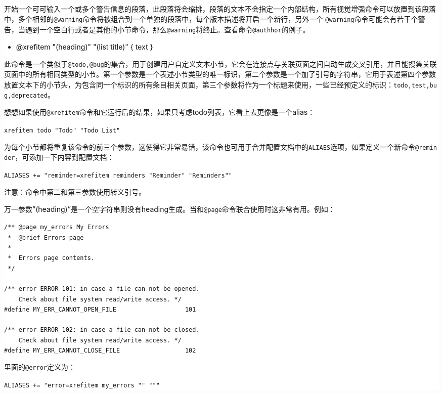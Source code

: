 开始一个可可输入一个或多个警告信息的段落，此段落将会缩排，段落的文本不会指定一个内部结构，所有视觉增强命令可以放置到该段落中，多个相邻的`@warning`命令将被组合到一个单独的段落中，每个版本描述将开启一个新行，另外一个
`@warning`命令可能会有若干个警告，当遇到一个空白行或者是其他的小节命令，那么`@warning`将终止。查看命令`@authhor`的例子。

  * @xrefitem  "(heading)" "(list title)" { text }

此命令是一个类似于`@todo,@bug`的集合，用于创建用户自定义文本小节，它会在连接点与关联页面之间自动生成交叉引用，并且能搜集关联页面中的所有相同类型的小节。第一个参数是一个表述小节类型的唯一标识，第二个参数是一个加了引号的字符串，它用于表述第四个参数放置文本下的小节头，为包含同一个标识的所有条目相关页面，第三个参数将作为一个标题来使用，一些已经预定义的标识：`todo,test,bug,deprecated`。

想想如果使用`@xrefitem`命令和它运行后的结果，如果只考虑todo列表，它看上去更像是一个alias：

`xrefitem todo "Todo" "Todo List" `

为每个小节都将重复该命令的前三个参数，这使得它非常易错，该命令也可用于合并配置文档中的`ALIAES`选项，如果定义一个新命令`@reminder`，可添加一下内容到配置文档：

`ALIASES += "reminder=xrefitem reminders "Reminder" "Reminders"" `

注意：命令中第二和第三参数使用转义引号。

万一参数”(heading)”是一个空字符串则没有heading生成。当和`@page`命令联合使用时这非常有用。例如：

    
    
    /** @page my_errors My Errors
     *  @brief Errors page
     *
     *  Errors page contents.
     */
    
    /** error ERROR 101: in case a file can not be opened.
        Check about file system read/write access. */
    #define MY_ERR_CANNOT_OPEN_FILE                   101
    
    /** error ERROR 102: in case a file can not be closed.
        Check about file system read/write access. */
    #define MY_ERR_CANNOT_CLOSE_FILE                  102
    

里面的`@error`定义为：

`ALIASES += "error=xrefitem my_errors "" """`